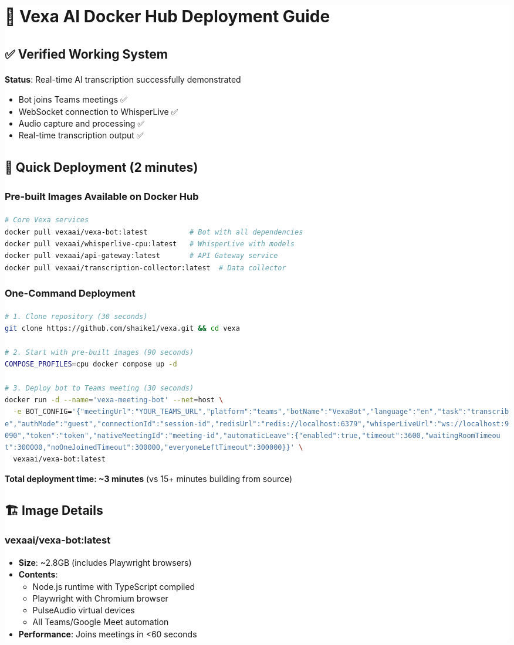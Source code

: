 # 🐳 Vexa AI Docker Hub Deployment Guide

## ✅ Verified Working System

**Status**: Real-time AI transcription successfully demonstrated
- Bot joins Teams meetings ✅
- WebSocket connection to WhisperLive ✅ 
- Audio capture and processing ✅
- Real-time transcription output ✅

## 🚀 Quick Deployment (2 minutes)

### Pre-built Images Available on Docker Hub

```bash
# Core Vexa services
docker pull vexaai/vexa-bot:latest          # Bot with all dependencies
docker pull vexaai/whisperlive-cpu:latest   # WhisperLive with models
docker pull vexaai/api-gateway:latest       # API Gateway service
docker pull vexaai/transcription-collector:latest  # Data collector
```

### One-Command Deployment

```bash
# 1. Clone repository (30 seconds)  
git clone https://github.com/shaike1/vexa.git && cd vexa

# 2. Start with pre-built images (90 seconds)
COMPOSE_PROFILES=cpu docker compose up -d

# 3. Deploy bot to Teams meeting (30 seconds)
docker run -d --name='vexa-meeting-bot' --net=host \
  -e BOT_CONFIG='{"meetingUrl":"YOUR_TEAMS_URL","platform":"teams","botName":"VexaBot","language":"en","task":"transcribe","authMode":"guest","connectionId":"session-id","redisUrl":"redis://localhost:6379","whisperLiveUrl":"ws://localhost:9090","token":"token","nativeMeetingId":"meeting-id","automaticLeave":{"enabled":true,"timeout":3600,"waitingRoomTimeout":300000,"noOneJoinedTimeout":300000,"everyoneLeftTimeout":300000}}' \
  vexaai/vexa-bot:latest
```

**Total deployment time: ~3 minutes** (vs 15+ minutes building from source)

## 🏗️ Image Details

### vexaai/vexa-bot:latest
- **Size**: ~2.8GB (includes Playwright browsers)
- **Contents**: 
  - Node.js runtime with TypeScript compiled
  - Playwright with Chromium browser
  - PulseAudio virtual devices
  - All Teams/Google Meet automation
- **Performance**: Joins meetings in <60 seconds
